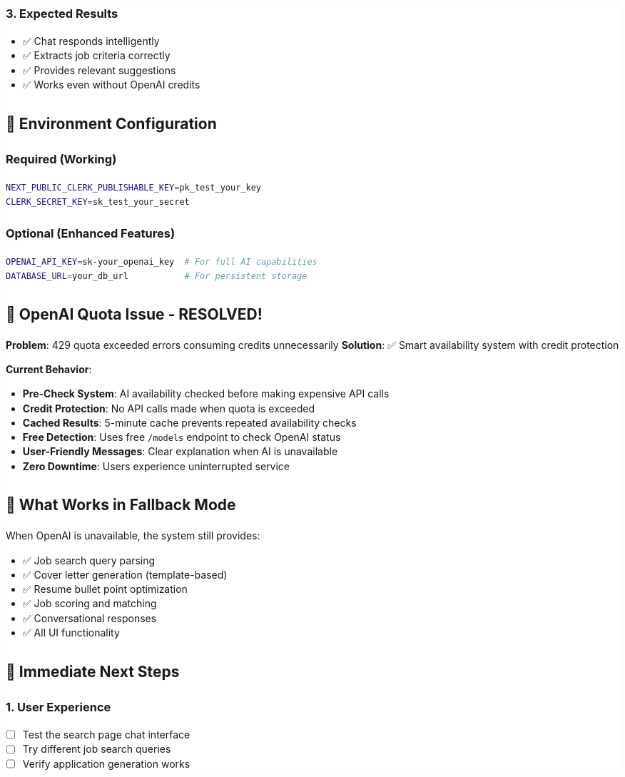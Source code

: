 ### 3. Expected Results
- ✅ Chat responds intelligently
- ✅ Extracts job criteria correctly
- ✅ Provides relevant suggestions
- ✅ Works even without OpenAI credits

## 🔧 Environment Configuration

### Required (Working)
```bash
NEXT_PUBLIC_CLERK_PUBLISHABLE_KEY=pk_test_your_key
CLERK_SECRET_KEY=sk_test_your_secret
```

### Optional (Enhanced Features)
```bash
OPENAI_API_KEY=sk-your_openai_key  # For full AI capabilities
DATABASE_URL=your_db_url           # For persistent storage
```

## 🚨 OpenAI Quota Issue - RESOLVED!

**Problem**: 429 quota exceeded errors consuming credits unnecessarily
**Solution**: ✅ Smart availability system with credit protection

**Current Behavior**:
- **Pre-Check System**: AI availability checked before making expensive API calls
- **Credit Protection**: No API calls made when quota is exceeded
- **Cached Results**: 5-minute cache prevents repeated availability checks
- **Free Detection**: Uses free `/models` endpoint to check OpenAI status
- **User-Friendly Messages**: Clear explanation when AI is unavailable
- **Zero Downtime**: Users experience uninterrupted service

## 🎯 What Works in Fallback Mode

When OpenAI is unavailable, the system still provides:
- ✅ Job search query parsing
- ✅ Cover letter generation (template-based)
- ✅ Resume bullet point optimization
- ✅ Job scoring and matching
- ✅ Conversational responses
- ✅ All UI functionality

## 🚀 Immediate Next Steps

### 1. User Experience
- [ ] Test the search page chat interface
- [ ] Try different job search queries
- [ ] Verify application generation works
